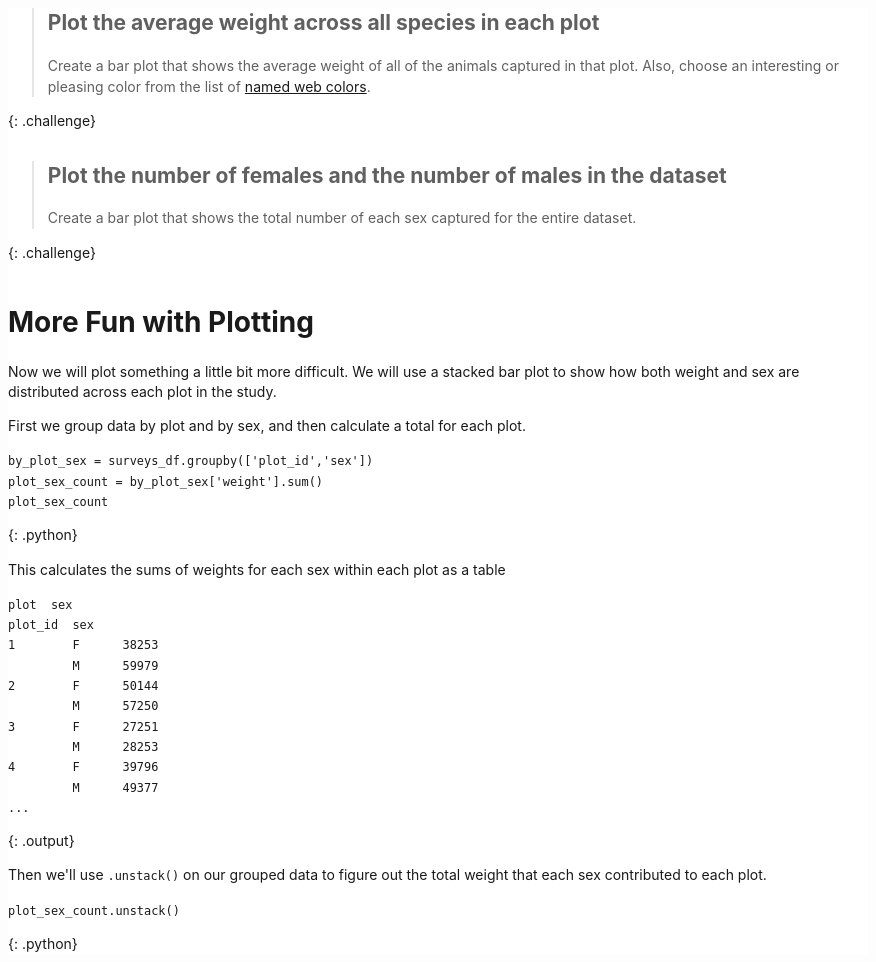 
> ## Plot the average weight across all species in each plot
>
> Create a bar plot that shows the average weight of all of the animals captured in that plot.
> Also, choose an interesting or pleasing color from the list of [named web colors](https://en.wikipedia.org/wiki/Web_colors).
> 

{: .challenge}

> ## Plot the number of females and the number of males in the dataset
>
> Create a bar plot that shows the total number of each sex captured for the entire dataset.
> 

{: .challenge}



# More Fun with Plotting

Now we will plot something a little bit more difficult. We will use a stacked bar plot to show how both weight and sex are distributed across each plot in the study. 

First we group data by plot and by sex, and then calculate a total for each plot.

~~~
by_plot_sex = surveys_df.groupby(['plot_id','sex'])
plot_sex_count = by_plot_sex['weight'].sum()
plot_sex_count
~~~
{: .python}

This calculates the sums of weights for each sex within each plot as a table

~~~
plot  sex
plot_id  sex
1        F      38253
         M      59979
2        F      50144
         M      57250
3        F      27251
         M      28253
4        F      39796
         M      49377
...
~~~
{: .output}

Then we'll use `.unstack()` on our grouped data to figure out the total weight that each sex contributed to each plot.

~~~
plot_sex_count.unstack()
~~~
{: .python}
